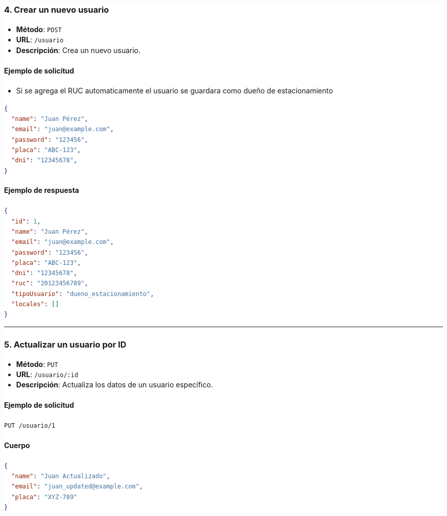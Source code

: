 
### **4. Crear un nuevo usuario**
- **Método**: `POST`
- **URL**: `/usuario`
- **Descripción**: Crea un nuevo usuario.

#### **Ejemplo de solicitud**

- Si se agrega el RUC automaticamente el usuario se guardara como dueño de estacionamiento

```json
{
  "name": "Juan Pérez",
  "email": "juan@example.com",
  "password": "123456",
  "placa": "ABC-123",
  "dni": "12345678",
}
```

#### **Ejemplo de respuesta**
```json
{
  "id": 1,
  "name": "Juan Pérez",
  "email": "juan@example.com",
  "password": "123456",
  "placa": "ABC-123",
  "dni": "12345678",
  "ruc": "20123456789",
  "tipoUsuario": "dueno_estacionamiento",
  "locales": []
}
```

---

### **5. Actualizar un usuario por ID**
- **Método**: `PUT`
- **URL**: `/usuario/:id`
- **Descripción**: Actualiza los datos de un usuario específico.

#### **Ejemplo de solicitud**
```http
PUT /usuario/1
```

#### **Cuerpo**
```json
{
  "name": "Juan Actualizado",
  "email": "juan_updated@example.com",
  "placa": "XYZ-789"
}
```
